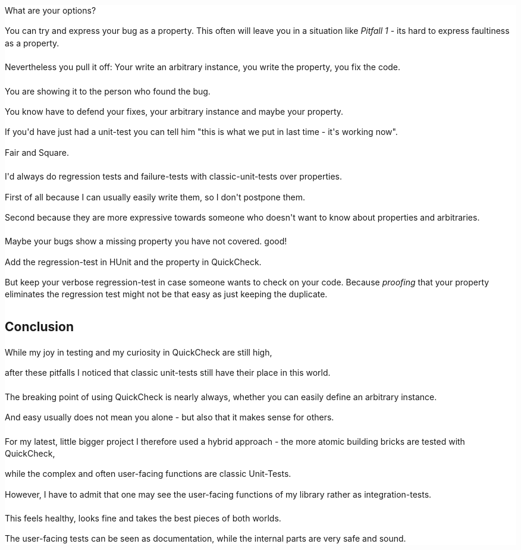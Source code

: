 What are your options?

You can try and express your bug as a property. This often will leave you in a situation like *Pitfall 1* - its hard to express faultiness as a property.
<br><br>
Nevertheless you pull it off:
Your write an arbitrary instance, you write the property, you fix the code.
<br><br>
You are showing it to the person who found the bug.

You know have to defend your fixes, your arbitrary instance and maybe your property.

If you'd have just had a unit-test you can tell him "this is what we put in last time - it's working now". 

Fair and Square.
<br><br>
I'd always do regression tests and failure-tests with classic-unit-tests over properties.

First of all because I can usually easily write them, so I don't postpone them.

Second because they are more expressive towards someone who doesn't want to know about properties and arbitraries.
<br><br>
Maybe your bugs show a missing property you have not covered. good!

Add the regression-test in HUnit and the property in QuickCheck.

But keep your verbose regression-test in case someone wants to check on your code.
Because *proofing* that your property eliminates the regression test might not be that easy as just keeping the duplicate.

## Conclusion

While my joy in testing and my curiosity in QuickCheck are still high,

after these pitfalls I noticed that classic unit-tests still have their place in this world.
<br>
<br>
The breaking point of using QuickCheck is nearly always, whether you can easily define an arbitrary instance.

And easy usually does not mean you alone - but also that it makes sense for others.
<br>
<br>
For my latest, little bigger project I therefore used a hybrid approach - the more atomic building bricks are tested with QuickCheck,

while the complex and often user-facing functions are classic Unit-Tests.

However, I have to admit that one may see the user-facing functions of my library rather as integration-tests.
<br>
<br>
This feels healthy, looks fine and takes the best pieces of both worlds.

The user-facing tests can be seen as documentation, while the internal parts are very safe and sound.

